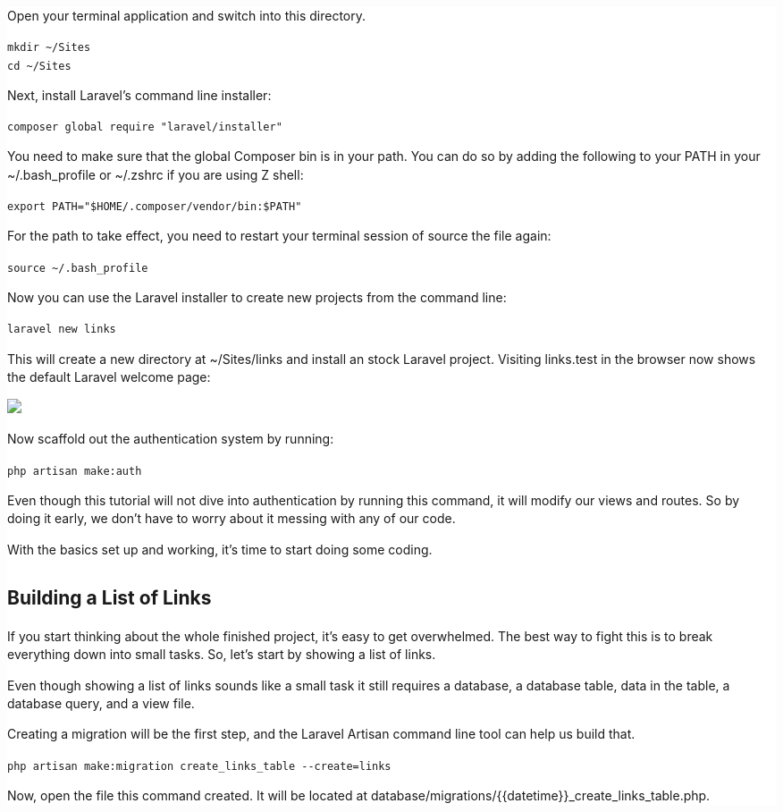 Open your terminal application and switch into this directory.

```
mkdir ~/Sites
cd ~/Sites
```
Next, install Laravel’s command line installer:

```
composer global require "laravel/installer"
```
You need to make sure that the global Composer bin is in your path. You can do so by adding the following to your PATH in your ~/.bash_profile or ~/.zshrc if you are using Z shell:

```
export PATH="$HOME/.composer/vendor/bin:$PATH"
```
For the path to take effect, you need to restart your terminal session of source the file again:

```
source ~/.bash_profile
```
Now you can use the Laravel installer to create new projects from the command line:

```
laravel new links
```
This will create a new directory at ~/Sites/links and install an stock Laravel project. Visiting links.test in the browser now shows the default Laravel welcome page:

![](https://i0.wp.com/wp.laravel-news.com/wp-content/uploads/2016/03/laravel-landing.png?resize=600%2C268)

Now scaffold out the authentication system by running:

```
php artisan make:auth
```

Even though this tutorial will not dive into authentication by running this command, it will modify our views and routes. So by doing it early, we don’t have to worry about it messing with any of our code.

With the basics set up and working, it’s time to start doing some coding.

## Building a List of Links
If you start thinking about the whole finished project, it’s easy to get overwhelmed. The best way to fight this is to break everything down into small tasks. So, let’s start by showing a list of links.

Even though showing a list of links sounds like a small task it still requires a database, a database table, data in the table, a database query, and a view file.

Creating a migration will be the first step, and the Laravel Artisan command line tool can help us build that.

```
php artisan make:migration create_links_table --create=links
```
Now, open the file this command created. It will be located at database/migrations/{{datetime}}_create_links_table.php.
